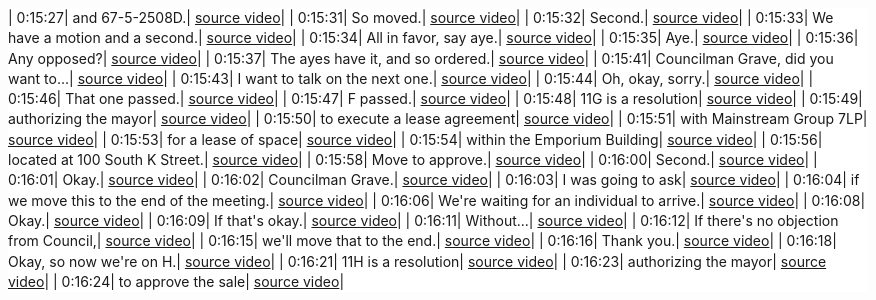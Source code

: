 | 0:15:27| and 67-5-2508D.| [source video](https://archive.org/details/citycouncilr265140304?start=927)|
| 0:15:31| So moved.| [source video](https://archive.org/details/citycouncilr265140304?start=931)|
| 0:15:32| Second.| [source video](https://archive.org/details/citycouncilr265140304?start=932)|
| 0:15:33| We have a motion and a second.| [source video](https://archive.org/details/citycouncilr265140304?start=933)|
| 0:15:34| All in favor, say aye.| [source video](https://archive.org/details/citycouncilr265140304?start=934)|
| 0:15:35| Aye.| [source video](https://archive.org/details/citycouncilr265140304?start=935)|
| 0:15:36| Any opposed?| [source video](https://archive.org/details/citycouncilr265140304?start=936)|
| 0:15:37| The ayes have it, and so ordered.| [source video](https://archive.org/details/citycouncilr265140304?start=937)|
| 0:15:41| Councilman Grave, did you want to...| [source video](https://archive.org/details/citycouncilr265140304?start=941)|
| 0:15:43| I want to talk on the next one.| [source video](https://archive.org/details/citycouncilr265140304?start=943)|
| 0:15:44| Oh, okay, sorry.| [source video](https://archive.org/details/citycouncilr265140304?start=944)|
| 0:15:46| That one passed.| [source video](https://archive.org/details/citycouncilr265140304?start=946)|
| 0:15:47| F passed.| [source video](https://archive.org/details/citycouncilr265140304?start=947)|
| 0:15:48| 11G is a resolution| [source video](https://archive.org/details/citycouncilr265140304?start=948)|
| 0:15:49| authorizing the mayor| [source video](https://archive.org/details/citycouncilr265140304?start=949)|
| 0:15:50| to execute a lease agreement| [source video](https://archive.org/details/citycouncilr265140304?start=950)|
| 0:15:51| with Mainstream Group 7LP| [source video](https://archive.org/details/citycouncilr265140304?start=951)|
| 0:15:53| for a lease of space| [source video](https://archive.org/details/citycouncilr265140304?start=953)|
| 0:15:54| within the Emporium Building| [source video](https://archive.org/details/citycouncilr265140304?start=954)|
| 0:15:56| located at 100 South K Street.| [source video](https://archive.org/details/citycouncilr265140304?start=956)|
| 0:15:58| Move to approve.| [source video](https://archive.org/details/citycouncilr265140304?start=958)|
| 0:16:00| Second.| [source video](https://archive.org/details/citycouncilr265140304?start=960)|
| 0:16:01| Okay.| [source video](https://archive.org/details/citycouncilr265140304?start=961)|
| 0:16:02| Councilman Grave.| [source video](https://archive.org/details/citycouncilr265140304?start=962)|
| 0:16:03| I was going to ask| [source video](https://archive.org/details/citycouncilr265140304?start=963)|
| 0:16:04| if we move this to the end of the meeting.| [source video](https://archive.org/details/citycouncilr265140304?start=964)|
| 0:16:06| We're waiting for an individual to arrive.| [source video](https://archive.org/details/citycouncilr265140304?start=966)|
| 0:16:08| Okay.| [source video](https://archive.org/details/citycouncilr265140304?start=968)|
| 0:16:09| If that's okay.| [source video](https://archive.org/details/citycouncilr265140304?start=969)|
| 0:16:11| Without...| [source video](https://archive.org/details/citycouncilr265140304?start=971)|
| 0:16:12| If there's no objection from Council,| [source video](https://archive.org/details/citycouncilr265140304?start=972)|
| 0:16:15| we'll move that to the end.| [source video](https://archive.org/details/citycouncilr265140304?start=975)|
| 0:16:16| Thank you.| [source video](https://archive.org/details/citycouncilr265140304?start=976)|
| 0:16:18| Okay, so now we're on H.| [source video](https://archive.org/details/citycouncilr265140304?start=978)|
| 0:16:21| 11H is a resolution| [source video](https://archive.org/details/citycouncilr265140304?start=981)|
| 0:16:23| authorizing the mayor| [source video](https://archive.org/details/citycouncilr265140304?start=983)|
| 0:16:24| to approve the sale| [source video](https://archive.org/details/citycouncilr265140304?start=984)|